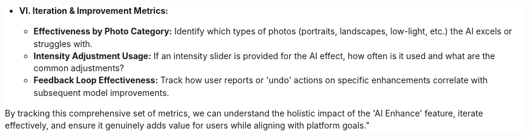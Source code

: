 *   **VI. Iteration & Improvement Metrics:**

    *   **Effectiveness by Photo Category:** Identify which types of photos (portraits, landscapes, low-light, etc.) the AI excels or struggles with.
    *   **Intensity Adjustment Usage:** If an intensity slider is provided for the AI effect, how often is it used and what are the common adjustments?
    *   **Feedback Loop Effectiveness:** Track how user reports or 'undo' actions on specific enhancements correlate with subsequent model improvements.

By tracking this comprehensive set of metrics, we can understand the holistic impact of the 'AI Enhance' feature, iterate effectively, and ensure it genuinely adds value for users while aligning with platform goals." 
